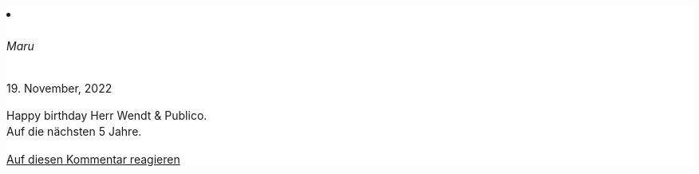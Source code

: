 
</li>
<li class="comment odd alt thread-odd thread-alt depth-1 clearfix" id="li-comment-118893">
<h6 class="author">Maru</h6> <span class="date">19. November, 2022</span>



Happy birthday Herr Wendt &amp; Publico.<br>
Auf die nächsten 5 Jahre.

<a rel="nofollow" class="comment-reply-link" href="#comment-118893" data-commentid="118893" data-postid="16330" data-belowelement="comment-118893" data-respondelement="respond" data-replyto="Antworte auf Maru" aria-label="Antworte auf Maru">Auf diesen Kommentar reagieren</a> 


</li>
</ul>
